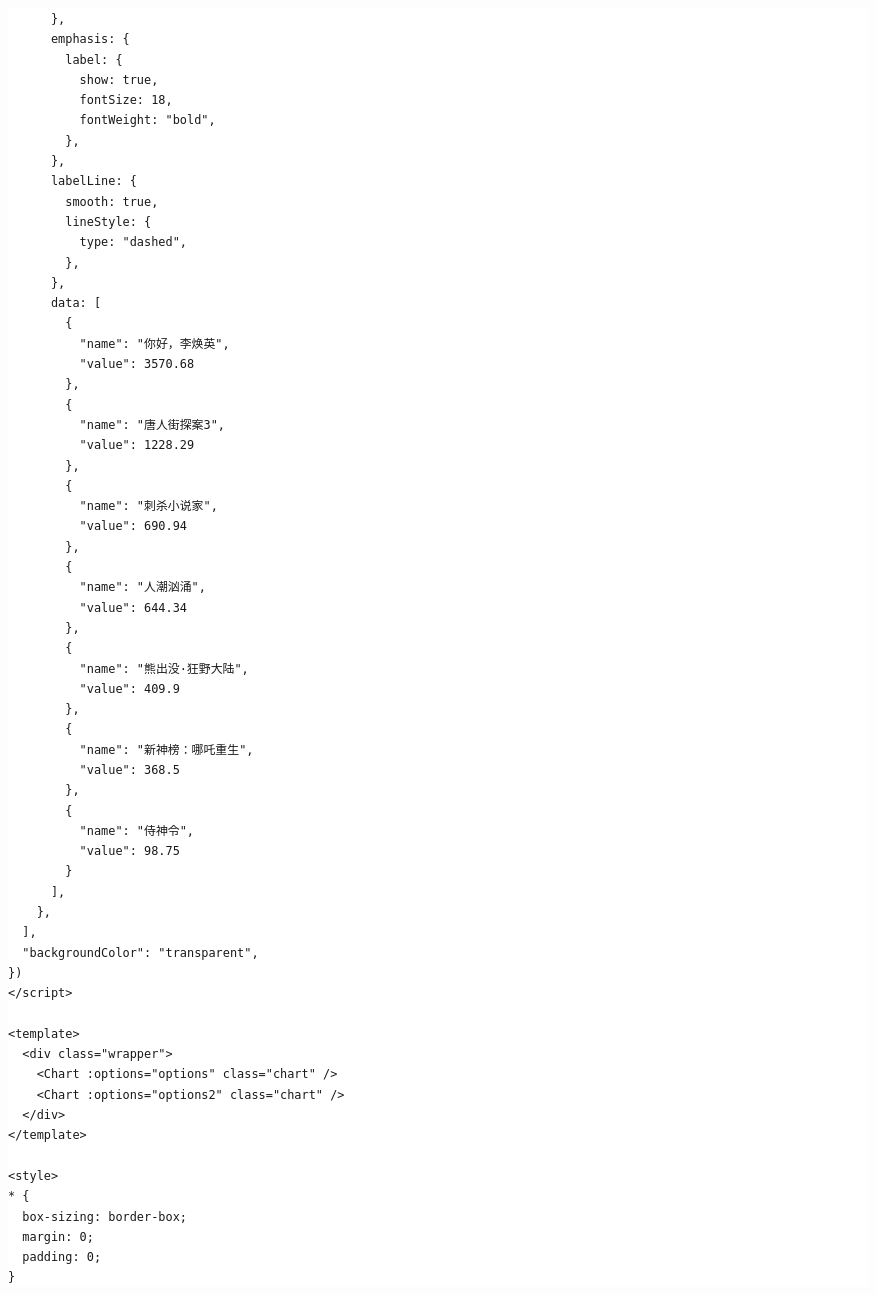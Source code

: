 ```vue
      },
      emphasis: {
        label: {
          show: true,
          fontSize: 18,
          fontWeight: "bold",
        },
      },
      labelLine: {
        smooth: true,
        lineStyle: {
          type: "dashed",
        },
      },
      data: [
        {
          "name": "你好，李焕英",
          "value": 3570.68
        },
        {
          "name": "唐人街探案3",
          "value": 1228.29
        },
        {
          "name": "刺杀小说家",
          "value": 690.94
        },
        {
          "name": "人潮汹涌",
          "value": 644.34
        },
        {
          "name": "熊出没·狂野大陆",
          "value": 409.9
        },
        {
          "name": "新神榜：哪吒重生",
          "value": 368.5
        },
        {
          "name": "侍神令",
          "value": 98.75
        }
      ],
    },
  ],
  "backgroundColor": "transparent",
})
</script>

<template>
  <div class="wrapper">
    <Chart :options="options" class="chart" />
    <Chart :options="options2" class="chart" />
  </div>
</template>

<style>
* {
  box-sizing: border-box;
  margin: 0;
  padding: 0;
}
```